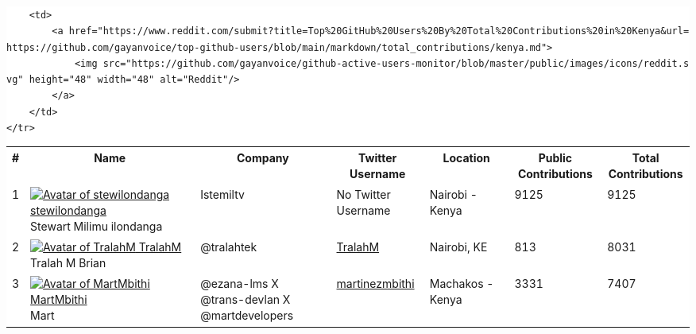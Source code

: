 		<td>
			<a href="https://www.reddit.com/submit?title=Top%20GitHub%20Users%20By%20Total%20Contributions%20in%20Kenya&url=https://github.com/gayanvoice/top-github-users/blob/main/markdown/total_contributions/kenya.md">
				<img src="https://github.com/gayanvoice/github-active-users-monitor/blob/master/public/images/icons/reddit.svg" height="48" width="48" alt="Reddit"/>
			</a>
		</td>
	</tr>
</table>

<table>
	<tr>
		<th>#</th>
		<th>Name</th>
		<th>Company</th>
		<th>Twitter Username</th>
		<th>Location</th>
		<th>Public Contributions</th>
		<th>Total Contributions</th>
	</tr>
	<tr>
		<td>1</td>
		<td>
			<a href="https://github.com/stewilondanga">
				<img src="https://avatars.githubusercontent.com/u/32639780?s=72&u=fb42fb40babb2b86495478327e7bbe56771c0202&v=4" width="24" alt="Avatar of stewilondanga"> stewilondanga
			</a><br/>
			Stewart Milimu ilondanga
		</td>
		<td>Istemiltv </td>
		<td>No Twitter Username</td>
		<td>Nairobi - Kenya</td>
		<td>9125</td>
		<td>9125</td>
	</tr>
	<tr>
		<td>2</td>
		<td>
			<a href="https://github.com/TralahM">
				<img src="https://avatars.githubusercontent.com/u/29610988?s=72&u=ea4a833dd50c46f0aaea4f0b062cbb5f4dbba399&v=4" width="24" alt="Avatar of TralahM"> TralahM
			</a><br/>
			Tralah M Brian
		</td>
		<td>@tralahtek  </td>
		<td><a href="https://twitter.com/TralahM">TralahM</a></td>
		<td>Nairobi, KE</td>
		<td>813</td>
		<td>8031</td>
	</tr>
	<tr>
		<td>3</td>
		<td>
			<a href="https://github.com/MartMbithi">
				<img src="https://avatars.githubusercontent.com/u/41507748?s=72&u=ecd2b5bfbf662f1388427b3c88a745f086c931c4&v=4" width="24" alt="Avatar of MartMbithi"> MartMbithi
			</a><br/>
			Mart
		</td>
		<td>@ezana-lms X @trans-devlan X<br/>@martdevelopers<br/></td>
		<td><a href="https://twitter.com/martinezmbithi">martinezmbithi</a></td>
		<td>Machakos - Kenya</td>
		<td>3331</td>
		<td>7407</td>
	</tr>